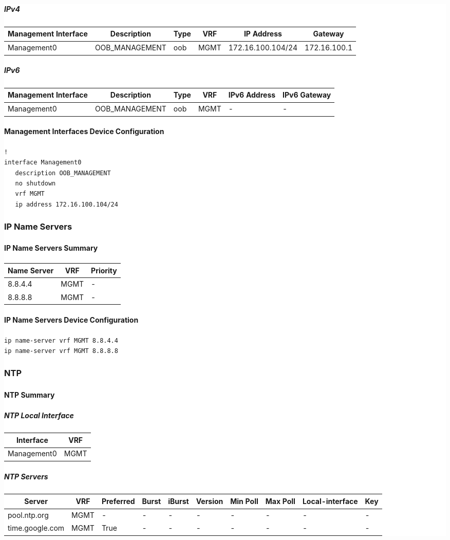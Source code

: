 ##### IPv4

| Management Interface | Description | Type | VRF | IP Address | Gateway |
| -------------------- | ----------- | ---- | --- | ---------- | ------- |
| Management0 | OOB_MANAGEMENT | oob | MGMT | 172.16.100.104/24 | 172.16.100.1 |

##### IPv6

| Management Interface | Description | Type | VRF | IPv6 Address | IPv6 Gateway |
| -------------------- | ----------- | ---- | --- | ------------ | ------------ |
| Management0 | OOB_MANAGEMENT | oob | MGMT | - | - |

#### Management Interfaces Device Configuration

```eos
!
interface Management0
   description OOB_MANAGEMENT
   no shutdown
   vrf MGMT
   ip address 172.16.100.104/24
```

### IP Name Servers

#### IP Name Servers Summary

| Name Server | VRF | Priority |
| ----------- | --- | -------- |
| 8.8.4.4 | MGMT | - |
| 8.8.8.8 | MGMT | - |

#### IP Name Servers Device Configuration

```eos
ip name-server vrf MGMT 8.8.4.4
ip name-server vrf MGMT 8.8.8.8
```

### NTP

#### NTP Summary

##### NTP Local Interface

| Interface | VRF |
| --------- | --- |
| Management0 | MGMT |

##### NTP Servers

| Server | VRF | Preferred | Burst | iBurst | Version | Min Poll | Max Poll | Local-interface | Key |
| ------ | --- | --------- | ----- | ------ | ------- | -------- | -------- | --------------- | --- |
| pool.ntp.org | MGMT | - | - | - | - | - | - | - | - |
| time.google.com | MGMT | True | - | - | - | - | - | - | - |
